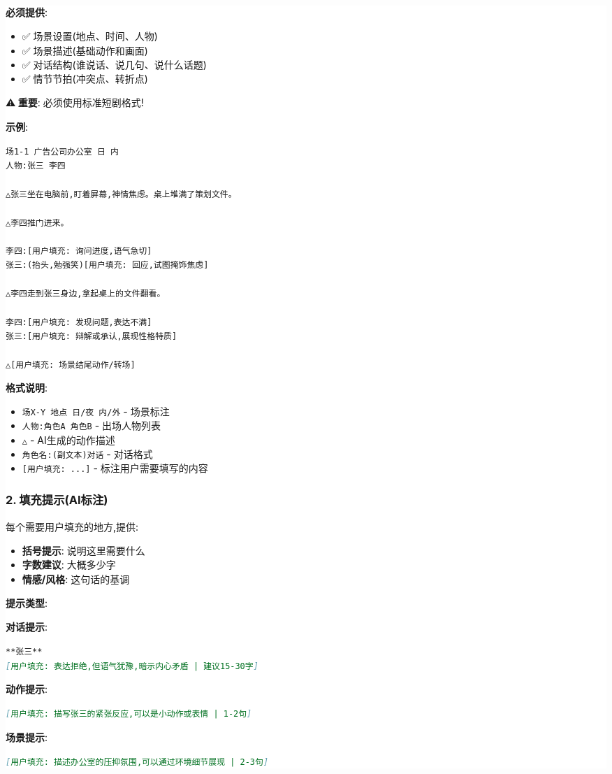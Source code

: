 **必须提供**:
- ✅ 场景设置(地点、时间、人物)
- ✅ 场景描述(基础动作和画面)
- ✅ 对话结构(谁说话、说几句、说什么话题)
- ✅ 情节节拍(冲突点、转折点)

**⚠️ 重要**: 必须使用标准短剧格式!

**示例**:
```
场1-1 广告公司办公室 日 内
人物:张三 李四

△张三坐在电脑前,盯着屏幕,神情焦虑。桌上堆满了策划文件。

△李四推门进来。

李四:[用户填充: 询问进度,语气急切]
张三:(抬头,勉强笑)[用户填充: 回应,试图掩饰焦虑]

△李四走到张三身边,拿起桌上的文件翻看。

李四:[用户填充: 发现问题,表达不满]
张三:[用户填充: 辩解或承认,展现性格特质]

△[用户填充: 场景结尾动作/转场]
```

**格式说明**:
- `场X-Y 地点 日/夜 内/外` - 场景标注
- `人物:角色A 角色B` - 出场人物列表
- `△` - AI生成的动作描述
- `角色名:(副文本)对话` - 对话格式
- `[用户填充: ...]` - 标注用户需要填写的内容

### 2. 填充提示(AI标注)

每个需要用户填充的地方,提供:
- **括号提示**: 说明这里需要什么
- **字数建议**: 大概多少字
- **情感/风格**: 这句话的基调

**提示类型**:

**对话提示**:
```markdown
**张三**
[用户填充: 表达拒绝,但语气犹豫,暗示内心矛盾 | 建议15-30字]
```

**动作提示**:
```markdown
[用户填充: 描写张三的紧张反应,可以是小动作或表情 | 1-2句]
```

**场景提示**:
```markdown
[用户填充: 描述办公室的压抑氛围,可以通过环境细节展现 | 2-3句]
```
